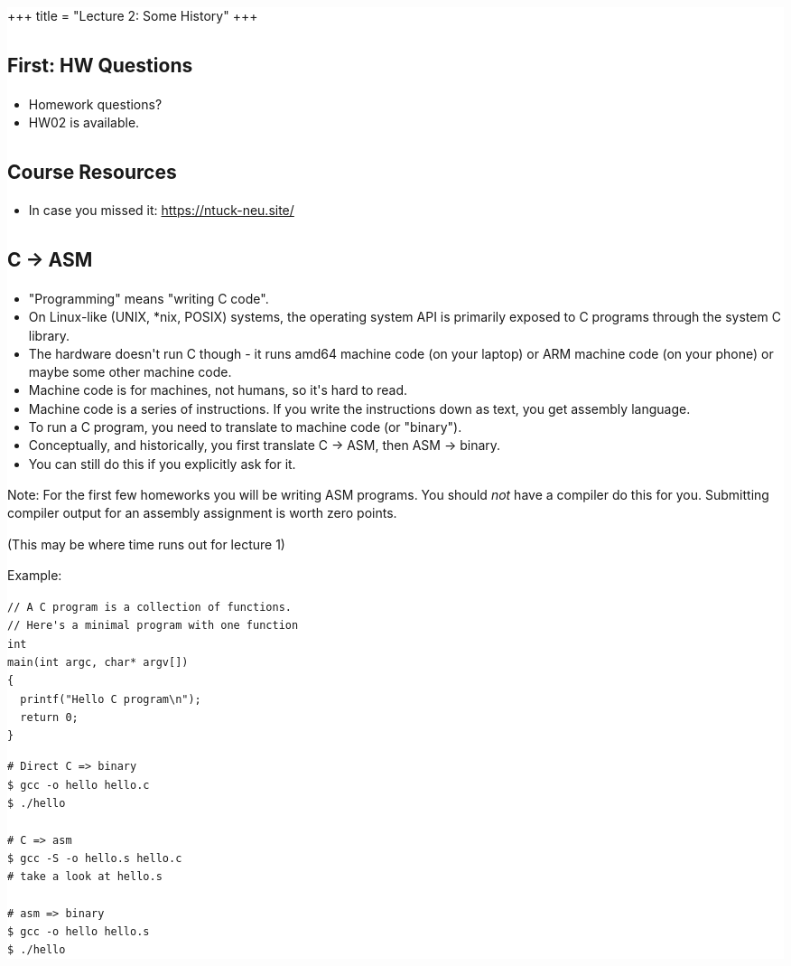 +++
title = "Lecture 2: Some History"
+++

## First: HW Questions

 - Homework questions?
 - HW02 is available.

## Course Resources

 - In case you missed it: https://ntuck-neu.site/
 
## C -> ASM

 - "Programming" means "writing C code".
 - On Linux-like (UNIX, *nix, POSIX) systems, the operating system
   API is primarily exposed to C programs through the system C library.
 - The hardware doesn't run C though - it runs amd64 machine code (on your
   laptop) or ARM machine code (on your phone) or maybe some other machine
   code.
 - Machine code is for machines, not humans, so it's hard to read.
 - Machine code is a series of instructions. If you write the instructions
   down as text, you get assembly language.
 - To run a C program, you need to translate to machine code (or "binary").
 - Conceptually, and historically, you first translate C -> ASM, then 
   ASM -> binary.
 - You can still do this if you explicitly ask for it.

Note: For the first few homeworks you will be writing ASM programs. You
should *not* have a compiler do this for you. Submitting compiler output
for an assembly assignment is worth zero points.

(This may be where time runs out for lecture 1)

Example:

```
// A C program is a collection of functions.
// Here's a minimal program with one function
int
main(int argc, char* argv[])
{
  printf("Hello C program\n");
  return 0;
}

```

```
# Direct C => binary
$ gcc -o hello hello.c
$ ./hello

# C => asm
$ gcc -S -o hello.s hello.c
# take a look at hello.s

# asm => binary
$ gcc -o hello hello.s
$ ./hello
```
